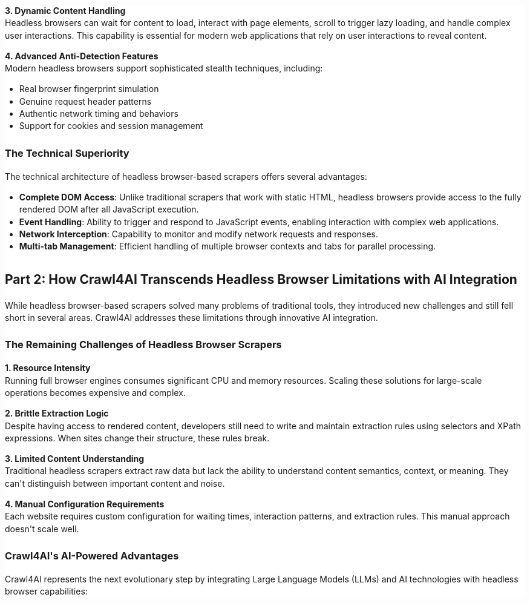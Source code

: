 **3. Dynamic Content Handling**  
Headless browsers can wait for content to load, interact with page elements, scroll to trigger lazy loading, and handle complex user interactions. This capability is essential for modern web applications that rely on user interactions to reveal content.  

**4. Advanced Anti-Detection Features**  
Modern headless browsers support sophisticated stealth techniques, including:  
- Real browser fingerprint simulation  
- Genuine request header patterns  
- Authentic network timing and behaviors  
- Support for cookies and session management  

### The Technical Superiority  

The technical architecture of headless browser-based scrapers offers several advantages:  

- **Complete DOM Access**: Unlike traditional scrapers that work with static HTML, headless browsers provide access to the fully rendered DOM after all JavaScript execution.  
- **Event Handling**: Ability to trigger and respond to JavaScript events, enabling interaction with complex web applications.  
- **Network Interception**: Capability to monitor and modify network requests and responses.  
- **Multi-tab Management**: Efficient handling of multiple browser contexts and tabs for parallel processing.  

## Part 2: How Crawl4AI Transcends Headless Browser Limitations with AI Integration  

While headless browser-based scrapers solved many problems of traditional tools, they introduced new challenges and still fell short in several areas. Crawl4AI addresses these limitations through innovative AI integration.  

### The Remaining Challenges of Headless Browser Scrapers  

**1. Resource Intensity**  
Running full browser engines consumes significant CPU and memory resources. Scaling these solutions for large-scale operations becomes expensive and complex.  

**2. Brittle Extraction Logic**  
Despite having access to rendered content, developers still need to write and maintain extraction rules using selectors and XPath expressions. When sites change their structure, these rules break.  

**3. Limited Content Understanding**  
Traditional headless scrapers extract raw data but lack the ability to understand content semantics, context, or meaning. They can't distinguish between important content and noise.  

**4. Manual Configuration Requirements**  
Each website requires custom configuration for waiting times, interaction patterns, and extraction rules. This manual approach doesn't scale well.  

### Crawl4AI's AI-Powered Advantages  

Crawl4AI represents the next evolutionary step by integrating Large Language Models (LLMs) and AI technologies with headless browser capabilities:  
